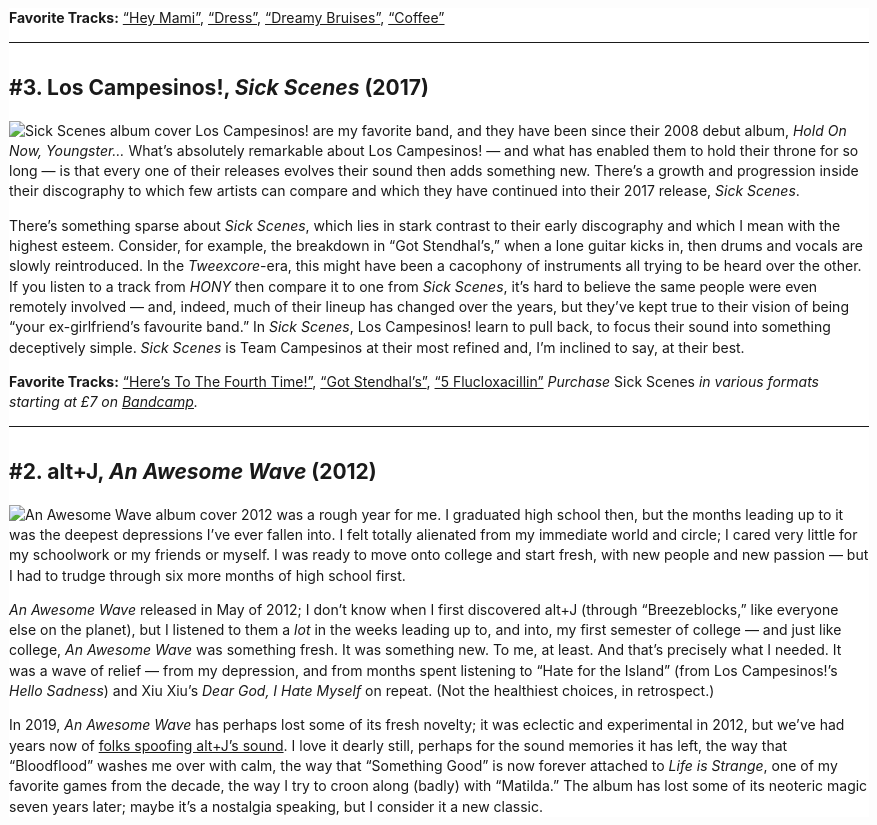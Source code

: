**Favorite Tracks:** [“Hey Mami”](https://sylvanesso.bandcamp.com/track/hey-mami), [“Dress”](https://sylvanesso.bandcamp.com/track/dress), [“Dreamy Bruises”](https://sylvanesso.bandcamp.com/track/dreamy-bruises), [“Coffee”](https://sylvanesso.bandcamp.com/track/coffee-3)
___
## #3. Los Campesinos!, *Sick Scenes* (2017)
![Sick Scenes album cover](https://cdn.cassie.ink/images/2019/sickscenes.jpg#album)
Los Campesinos! are my favorite band, and they have been since their 2008 debut album, _Hold On Now, Youngster…_ What’s absolutely remarkable about Los Campesinos! — and what has enabled them to hold their throne for so long — is that every one of their releases evolves their sound then adds something new. There’s a growth and progression inside their discography to which few artists can compare and which they have continued into their 2017 release, _Sick Scenes_.

There’s something sparse about _Sick Scenes_, which lies in stark contrast to their early discography and which I mean with the highest esteem. Consider, for example, the breakdown in “Got Stendhal’s,” when a lone guitar kicks in, then drums and vocals are slowly reintroduced. In the _Tweexcore_-era, this might have been a cacophony of instruments all trying to be heard over the other. If you listen to a track from _HONY_ then compare it to one from _Sick Scenes_, it’s hard to believe the same people were even remotely involved — and, indeed, much of their lineup has changed over the years, but they’ve kept true to their vision of being “your ex-girlfriend’s favourite band.” In _Sick Scenes_, Los Campesinos! learn to pull back, to focus their sound into something deceptively simple. _Sick Scenes_ is Team Campesinos at their most refined and, I’m inclined to say, at their best.

**Favorite Tracks:** [“Here’s To The Fourth Time!”](https://loscampesinos.bandcamp.com/track/here-s-to-the-fourth-time), [“Got Stendhal’s”](https://loscampesinos.bandcamp.com/track/got-stendhal-s), [“5 Flucloxacillin”](https://loscampesinos.bandcamp.com/track/5-flucloxacillin)
_Purchase_ Sick Scenes _in various formats starting at £7 on [Bandcamp](https://loscampesinos.bandcamp.com/album/sick-scenes)._
___
## #2. alt+J, *An Awesome Wave* (2012)
![An Awesome Wave album cover](https://cdn.cassie.ink/images/2019/awesomewave.jpg#album)
2012 was a rough year for me. I graduated high school then, but the months leading up to it was the deepest depressions I’ve ever fallen into. I felt totally alienated from my immediate world and circle; I cared very little for my schoolwork or my friends or myself. I was ready to move onto college and start fresh, with new people and new passion — but I had to trudge through six more months of high school first.

_An Awesome Wave_ released in May of 2012; I don’t know when I first discovered alt+J (through “Breezeblocks,” like everyone else on the planet), but I listened to them a _lot_ in the weeks leading up to, and into, my first semester of college — and just like college, _An Awesome Wave_ was something fresh. It was something new. To me, at least. And that’s precisely what I needed. It was a wave of relief — from my depression, and from months spent listening to “Hate for the Island” (from Los Campesinos!’s _Hello Sadness_) and Xiu Xiu’s _Dear God, I Hate Myself_ on repeat. (Not the healthiest choices, in retrospect.)

In 2019, _An Awesome Wave_ has perhaps lost some of its fresh novelty; it was eclectic and experimental in 2012, but we’ve had years now of [folks spoofing alt+J’s sound](https://www.youtube.com/watch?v=rlBskd3IaNw). I love it dearly still, perhaps for the sound memories it has left, the way that “Bloodflood” washes me over with calm, the way that “Something Good” is now forever attached to _Life is Strange_, one of my favorite games from the decade, the way I try to croon along (badly) with “Matilda.” The album has lost some of its neoteric magic seven years later; maybe it’s a nostalgia speaking, but I consider it a new classic.
